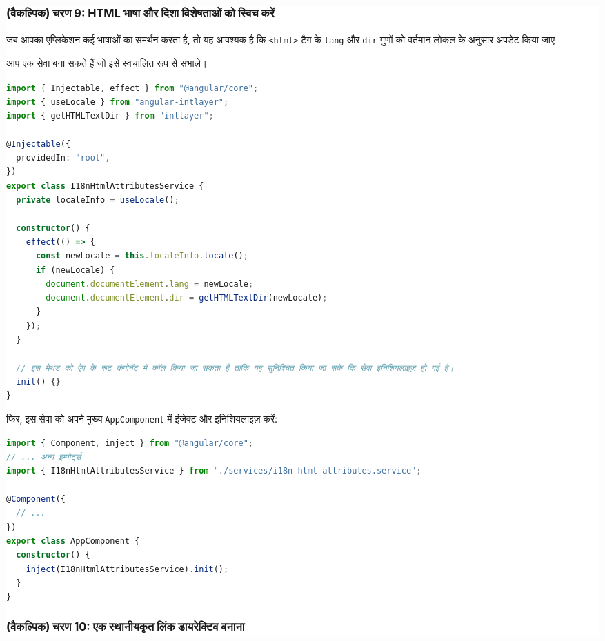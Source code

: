 ### (वैकल्पिक) चरण 9: HTML भाषा और दिशा विशेषताओं को स्विच करें

जब आपका एप्लिकेशन कई भाषाओं का समर्थन करता है, तो यह आवश्यक है कि `<html>` टैग के `lang` और `dir` गुणों को वर्तमान लोकल के अनुसार अपडेट किया जाए।

आप एक सेवा बना सकते हैं जो इसे स्वचालित रूप से संभाले।

```typescript fileName="src/app/services/i18n-html-attributes.service.ts"
import { Injectable, effect } from "@angular/core";
import { useLocale } from "angular-intlayer";
import { getHTMLTextDir } from "intlayer";

@Injectable({
  providedIn: "root",
})
export class I18nHtmlAttributesService {
  private localeInfo = useLocale();

  constructor() {
    effect(() => {
      const newLocale = this.localeInfo.locale();
      if (newLocale) {
        document.documentElement.lang = newLocale;
        document.documentElement.dir = getHTMLTextDir(newLocale);
      }
    });
  }

  // इस मेथड को ऐप के रूट कंपोनेंट में कॉल किया जा सकता है ताकि यह सुनिश्चित किया जा सके कि सेवा इनिशियलाइज़ हो गई है।
  init() {}
}
```

फिर, इस सेवा को अपने मुख्य `AppComponent` में इंजेक्ट और इनिशियलाइज़ करें:

```typescript fileName="src/app/app.component.ts"
import { Component, inject } from "@angular/core";
// ... अन्य इम्पोर्ट्स
import { I18nHtmlAttributesService } from "./services/i18n-html-attributes.service";

@Component({
  // ...
})
export class AppComponent {
  constructor() {
    inject(I18nHtmlAttributesService).init();
  }
}
```

### (वैकल्पिक) चरण 10: एक स्थानीयकृत लिंक डायरेक्टिव बनाना
